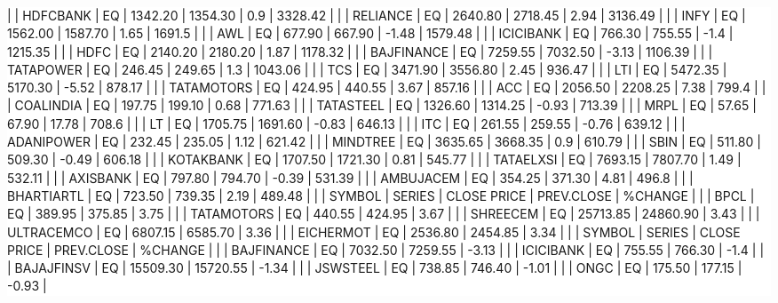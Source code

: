 |  | HDFCBANK | EQ | 1342.20 | 1354.30 | 0.9 | 3328.42 |
|  | RELIANCE | EQ | 2640.80 | 2718.45 | 2.94 | 3136.49 |
|  | INFY | EQ | 1562.00 | 1587.70 | 1.65 | 1691.5 |
|  | AWL | EQ | 677.90 | 667.90 | -1.48 | 1579.48 |
|  | ICICIBANK | EQ | 766.30 | 755.55 | -1.4 | 1215.35 |
|  | HDFC | EQ | 2140.20 | 2180.20 | 1.87 | 1178.32 |
|  | BAJFINANCE | EQ | 7259.55 | 7032.50 | -3.13 | 1106.39 |
|  | TATAPOWER | EQ | 246.45 | 249.65 | 1.3 | 1043.06 |
|  | TCS | EQ | 3471.90 | 3556.80 | 2.45 | 936.47 |
|  | LTI | EQ | 5472.35 | 5170.30 | -5.52 | 878.17 |
|  | TATAMOTORS | EQ | 424.95 | 440.55 | 3.67 | 857.16 |
|  | ACC | EQ | 2056.50 | 2208.25 | 7.38 | 799.4 |
|  | COALINDIA | EQ | 197.75 | 199.10 | 0.68 | 771.63 |
|  | TATASTEEL | EQ | 1326.60 | 1314.25 | -0.93 | 713.39 |
|  | MRPL | EQ | 57.65 | 67.90 | 17.78 | 708.6 |
|  | LT | EQ | 1705.75 | 1691.60 | -0.83 | 646.13 |
|  | ITC | EQ | 261.55 | 259.55 | -0.76 | 639.12 |
|  | ADANIPOWER | EQ | 232.45 | 235.05 | 1.12 | 621.42 |
|  | MINDTREE | EQ | 3635.65 | 3668.35 | 0.9 | 610.79 |
|  | SBIN | EQ | 511.80 | 509.30 | -0.49 | 606.18 |
|  | KOTAKBANK | EQ | 1707.50 | 1721.30 | 0.81 | 545.77 |
|  | TATAELXSI | EQ | 7693.15 | 7807.70 | 1.49 | 532.11 |
|  | AXISBANK | EQ | 797.80 | 794.70 | -0.39 | 531.39 |
|  | AMBUJACEM | EQ | 354.25 | 371.30 | 4.81 | 496.8 |
|  | BHARTIARTL | EQ | 723.50 | 739.35 | 2.19 | 489.48 |
|  | SYMBOL | SERIES | CLOSE PRICE | PREV.CLOSE | %CHANGE |
|  | BPCL | EQ | 389.95 | 375.85 | 3.75 |
|  | TATAMOTORS | EQ | 440.55 | 424.95 | 3.67 |
|  | SHREECEM | EQ | 25713.85 | 24860.90 | 3.43 |
|  | ULTRACEMCO | EQ | 6807.15 | 6585.70 | 3.36 |
|  | EICHERMOT | EQ | 2536.80 | 2454.85 | 3.34 |
|  | SYMBOL | SERIES | CLOSE PRICE | PREV.CLOSE | %CHANGE |
|  | BAJFINANCE | EQ | 7032.50 | 7259.55 | -3.13 |
|  | ICICIBANK | EQ | 755.55 | 766.30 | -1.4 |
|  | BAJAJFINSV | EQ | 15509.30 | 15720.55 | -1.34 |
|  | JSWSTEEL | EQ | 738.85 | 746.40 | -1.01 |
|  | ONGC | EQ | 175.50 | 177.15 | -0.93 |